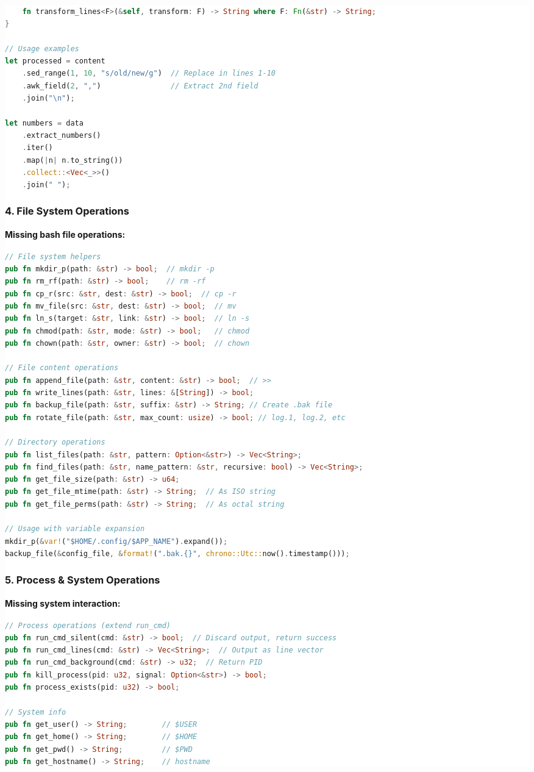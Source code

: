 ```rust
    fn transform_lines<F>(&self, transform: F) -> String where F: Fn(&str) -> String;
}

// Usage examples
let processed = content
    .sed_range(1, 10, "s/old/new/g")  // Replace in lines 1-10
    .awk_field(2, ",")                // Extract 2nd field
    .join("\n");

let numbers = data
    .extract_numbers()
    .iter()
    .map(|n| n.to_string())
    .collect::<Vec<_>>()
    .join(" ");
```

### 4. File System Operations

**Missing bash file operations:**
```rust
// File system helpers
pub fn mkdir_p(path: &str) -> bool;  // mkdir -p
pub fn rm_rf(path: &str) -> bool;    // rm -rf  
pub fn cp_r(src: &str, dest: &str) -> bool;  // cp -r
pub fn mv_file(src: &str, dest: &str) -> bool;  // mv
pub fn ln_s(target: &str, link: &str) -> bool;  // ln -s
pub fn chmod(path: &str, mode: &str) -> bool;   // chmod
pub fn chown(path: &str, owner: &str) -> bool;  // chown

// File content operations  
pub fn append_file(path: &str, content: &str) -> bool;  // >>
pub fn write_lines(path: &str, lines: &[String]) -> bool;
pub fn backup_file(path: &str, suffix: &str) -> String; // Create .bak file
pub fn rotate_file(path: &str, max_count: usize) -> bool; // log.1, log.2, etc

// Directory operations
pub fn list_files(path: &str, pattern: Option<&str>) -> Vec<String>;
pub fn find_files(path: &str, name_pattern: &str, recursive: bool) -> Vec<String>;
pub fn get_file_size(path: &str) -> u64;
pub fn get_file_mtime(path: &str) -> String;  // As ISO string
pub fn get_file_perms(path: &str) -> String;  // As octal string

// Usage with variable expansion
mkdir_p(&var!("$HOME/.config/$APP_NAME").expand());
backup_file(&config_file, &format!(".bak.{}", chrono::Utc::now().timestamp()));
```

### 5. Process & System Operations

**Missing system interaction:**
```rust
// Process operations (extend run_cmd)
pub fn run_cmd_silent(cmd: &str) -> bool;  // Discard output, return success
pub fn run_cmd_lines(cmd: &str) -> Vec<String>;  // Output as line vector
pub fn run_cmd_background(cmd: &str) -> u32;  // Return PID
pub fn kill_process(pid: u32, signal: Option<&str>) -> bool;
pub fn process_exists(pid: u32) -> bool;

// System info
pub fn get_user() -> String;        // $USER
pub fn get_home() -> String;        // $HOME  
pub fn get_pwd() -> String;         // $PWD
pub fn get_hostname() -> String;    // hostname
```